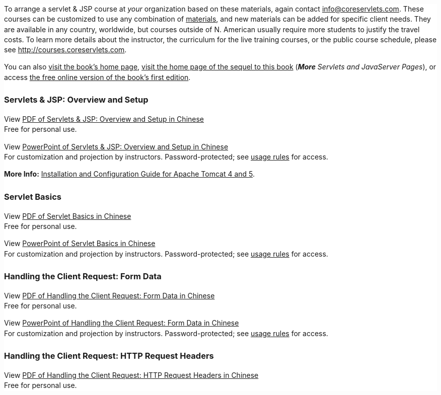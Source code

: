 To arrange a servlet & JSP course at _your_ organization based on these materials, again contact <info@coreservlets.com>. These courses can be customized to use any combination of [materials](http://courses.coreservlets.com/index.html), and new materials can be added for specific client needs. They are available in any country, worldwide, but courses outside of N. American usually require more students to justify the travel costs. To learn more details about the instructor, the curriculum for the live training courses, or the public course schedule, please see <http://courses.coreservlets.com>. 

You can also [visit the book&#8217;s home page](http://volume1.coreservlets.com/), [visit the home page of the sequel to this book](http://www.moreservlets.com/) (_**More** Servlets and JavaServer Pages_), or access [the free online version of the book&#8217;s first edition](http://pdf.coreservlets.com/). 

### <a>Servlets & JSP: Overview and Setup</a>

View [PDF of Servlets & JSP: Overview and Setup in Chinese](http://courses.coreservlets.com/pdf/chinese/01-Overview-and-Setup-Chinese.pdf)   
Free for personal use. 

View [PowerPoint of Servlets & JSP: Overview and Setup in Chinese](http://courses.coreservlets.com/ppt/chinese/01-Overview-and-Setup-Chinese.ppt)   
For customization and projection by instructors. Password-protected; see [usage rules](http://courses.coreservlets.com/instructor-materials.html) for access. 

**More Info:** [Installation and Configuration Guide for Apache Tomcat 4 and 5](http://www.coreservlets.com/Apache-Tomcat-Tutorial/). 

### <a>Servlet Basics</a>

View [PDF of Servlet Basics in Chinese](http://courses.coreservlets.com/pdf/chinese/02-Servlet-Basics-Chinese.pdf)   
Free for personal use. 

View [PowerPoint of Servlet Basics in Chinese](http://courses.coreservlets.com/ppt/chinese/02-Servlet-Basics-Chinese.ppt)   
For customization and projection by instructors. Password-protected; see [usage rules](http://courses.coreservlets.com/instructor-materials.html) for access. 

### <a>Handling the Client Request: Form Data</a>

View [PDF of Handling the Client Request: Form Data in Chinese](http://courses.coreservlets.com/pdf/chinese/03-Form-Data-Chinese.pdf)   
Free for personal use. 

View [PowerPoint of Handling the Client Request: Form Data in Chinese](http://courses.coreservlets.com/ppt/chinese/03-Form-Data-Chinese.ppt)   
For customization and projection by instructors. Password-protected; see [usage rules](http://courses.coreservlets.com/instructor-materials.html) for access. 

### <a>Handling the Client Request: HTTP Request Headers</a>

View [PDF of Handling the Client Request: HTTP Request Headers in Chinese](http://courses.coreservlets.com/pdf/chinese/04-Request-Headers-Chinese.pdf)   
Free for personal use. 
